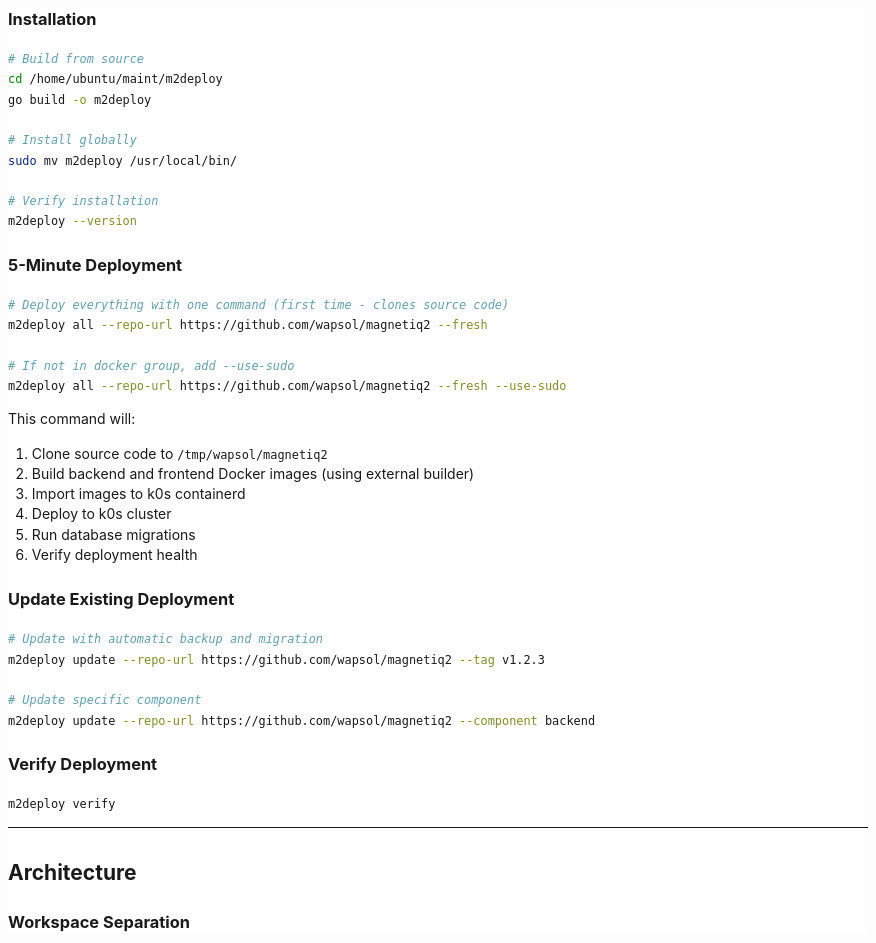 ### Installation

```bash
# Build from source
cd /home/ubuntu/maint/m2deploy
go build -o m2deploy

# Install globally
sudo mv m2deploy /usr/local/bin/

# Verify installation
m2deploy --version
```

### 5-Minute Deployment

```bash
# Deploy everything with one command (first time - clones source code)
m2deploy all --repo-url https://github.com/wapsol/magnetiq2 --fresh

# If not in docker group, add --use-sudo
m2deploy all --repo-url https://github.com/wapsol/magnetiq2 --fresh --use-sudo
```

This command will:
1. Clone source code to `/tmp/wapsol/magnetiq2`
2. Build backend and frontend Docker images (using external builder)
3. Import images to k0s containerd
4. Deploy to k0s cluster
5. Run database migrations
6. Verify deployment health

### Update Existing Deployment

```bash
# Update with automatic backup and migration
m2deploy update --repo-url https://github.com/wapsol/magnetiq2 --tag v1.2.3

# Update specific component
m2deploy update --repo-url https://github.com/wapsol/magnetiq2 --component backend
```

### Verify Deployment

```bash
m2deploy verify
```

---

## Architecture

### Workspace Separation
